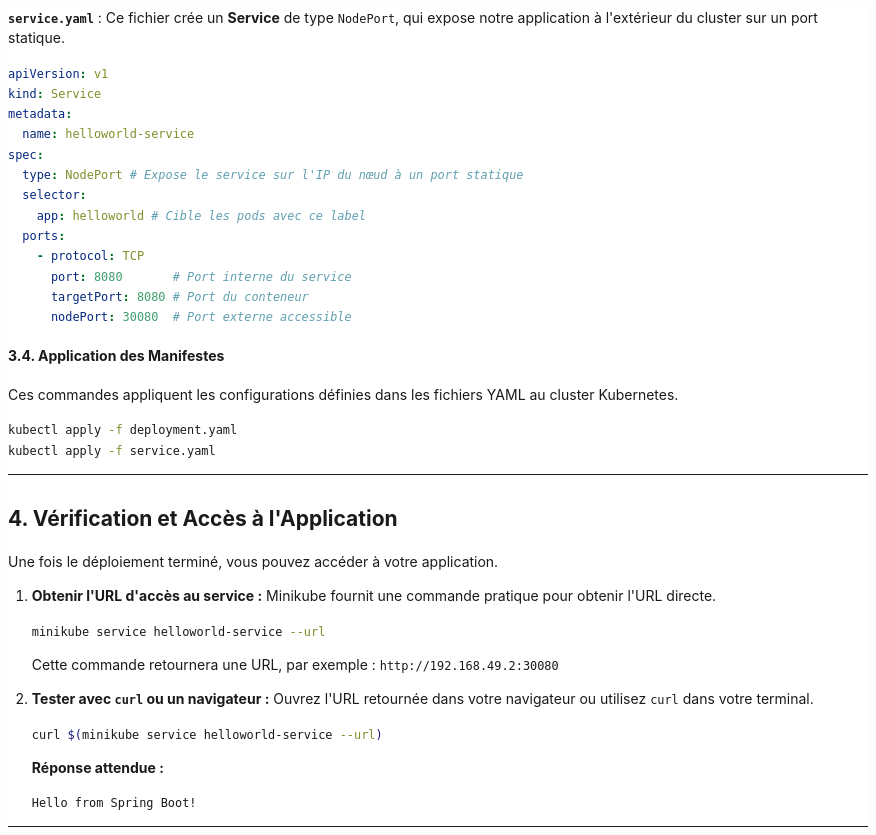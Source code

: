 **`service.yaml`** : Ce fichier crée un **Service** de type `NodePort`, qui expose notre application à l'extérieur du cluster sur un port statique.

```yaml
apiVersion: v1
kind: Service
metadata:
  name: helloworld-service
spec:
  type: NodePort # Expose le service sur l'IP du nœud à un port statique
  selector:
    app: helloworld # Cible les pods avec ce label
  ports:
    - protocol: TCP
      port: 8080       # Port interne du service
      targetPort: 8080 # Port du conteneur
      nodePort: 30080  # Port externe accessible
```

#### 3.4. Application des Manifestes

Ces commandes appliquent les configurations définies dans les fichiers YAML au cluster Kubernetes.

```bash
kubectl apply -f deployment.yaml
kubectl apply -f service.yaml
```

---

##  4. Vérification et Accès à l'Application

Une fois le déploiement terminé, vous pouvez accéder à votre application.

1.  **Obtenir l'URL d'accès au service :**
    Minikube fournit une commande pratique pour obtenir l'URL directe.

    ```bash
    minikube service helloworld-service --url
    ```
    Cette commande retournera une URL, par exemple : `http://192.168.49.2:30080`

2.  **Tester avec `curl` ou un navigateur :**
    Ouvrez l'URL retournée dans votre navigateur ou utilisez `curl` dans votre terminal.

    ```bash
    curl $(minikube service helloworld-service --url)
    ```

    **Réponse attendue :**
    ```
    Hello from Spring Boot!
    ```

---
